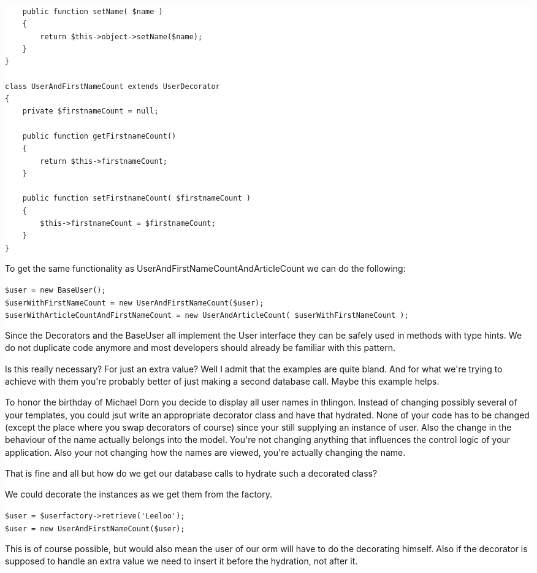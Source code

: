 		public function setName( $name )
		{
			return $this->object->setName($name);
		}
	}

	class UserAndFirstNameCount extends UserDecorator
	{
		private $firstnameCount = null;

		public function getFirstnameCount()
		{
			return $this->firstnameCount;
		}

		public function setFirstnameCount( $firstnameCount )
		{
			$this->firstnameCount = $firstnameCount;
		}
	}


To get the same functionality as UserAndFirstNameCountAndArticleCount we can 
do the following:

	$user = new BaseUser();
	$userWithFirstNameCount = new UserAndFirstNameCount($user);
	$userWithArticleCountAndFirstNameCount = new UserAndArticleCount( $userWithFirstNameCount );

Since the Decorators and the BaseUser all implement the User interface they can be
safely used in methods with type hints. We do not duplicate code anymore and
most developers should already be familiar with this pattern.

Is this really necessary? For just an extra value? Well I admit that the examples
are quite bland. And for what we're trying to achieve with them you're probably better
of just making a second database call. Maybe this example helps. 

To honor the birthday
of Michael Dorn you decide to display all user names in thlingon. Instead of 
changing possibly several of your templates, you could jsut write an appropriate 
decorator class and have that hydrated. None of your code has to be changed
(except the place where you swap decorators of course) since your still supplying an
instance of user. Also the change in the behaviour of the name actually belongs
into the model. You're not changing anything that influences the control logic of your
application. Also your not changing how the names are viewed, you're actually
changing the name.

That is fine and all but how do we get our database calls to hydrate such a 
decorated class?

We could decorate the instances as we get them from the factory. 

    $user = $userfactory->retrieve('Leeloo');
    $user = new UserAndFirstNameCount($user);

This is of course possible, but would also mean the user of our orm will have to do 
the decorating himself. Also if the decorator is supposed to handle an extra value we need to insert it before the hydration, not after it.
